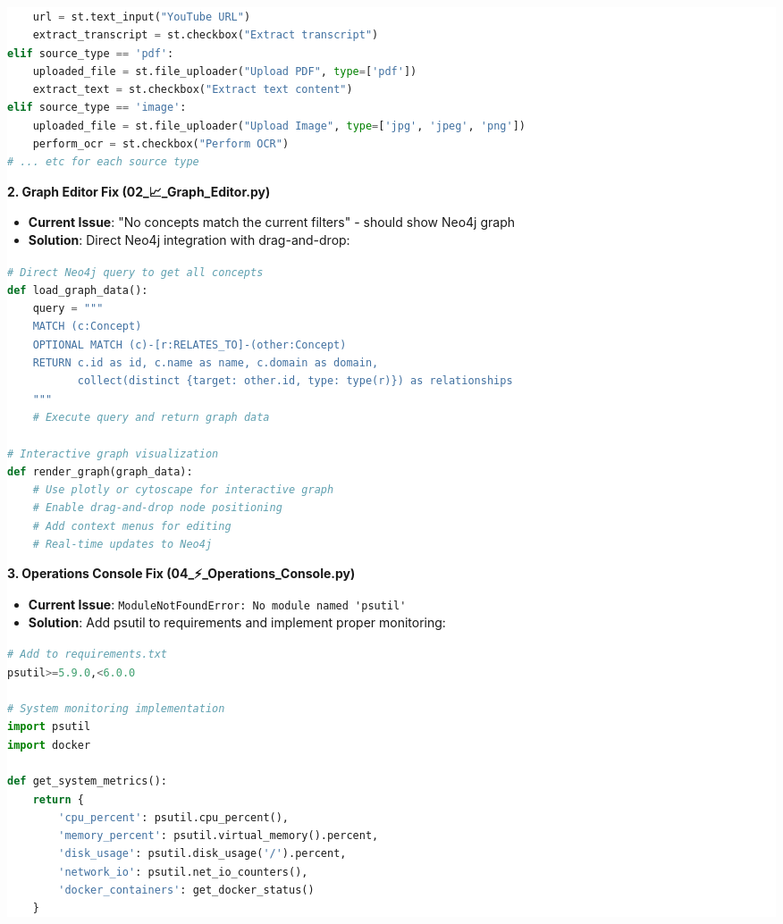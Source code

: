 ```python
    url = st.text_input("YouTube URL")
    extract_transcript = st.checkbox("Extract transcript")
elif source_type == 'pdf':
    uploaded_file = st.file_uploader("Upload PDF", type=['pdf'])
    extract_text = st.checkbox("Extract text content")
elif source_type == 'image':
    uploaded_file = st.file_uploader("Upload Image", type=['jpg', 'jpeg', 'png'])
    perform_ocr = st.checkbox("Perform OCR")
# ... etc for each source type
```

**2. Graph Editor Fix (02_📈_Graph_Editor.py)**
- **Current Issue**: "No concepts match the current filters" - should show Neo4j graph
- **Solution**: Direct Neo4j integration with drag-and-drop:
```python
# Direct Neo4j query to get all concepts
def load_graph_data():
    query = """
    MATCH (c:Concept)
    OPTIONAL MATCH (c)-[r:RELATES_TO]-(other:Concept)
    RETURN c.id as id, c.name as name, c.domain as domain,
           collect(distinct {target: other.id, type: type(r)}) as relationships
    """
    # Execute query and return graph data
    
# Interactive graph visualization
def render_graph(graph_data):
    # Use plotly or cytoscape for interactive graph
    # Enable drag-and-drop node positioning
    # Add context menus for editing
    # Real-time updates to Neo4j
```

**3. Operations Console Fix (04_⚡_Operations_Console.py)**
- **Current Issue**: `ModuleNotFoundError: No module named 'psutil'`
- **Solution**: Add psutil to requirements and implement proper monitoring:
```python
# Add to requirements.txt
psutil>=5.9.0,<6.0.0

# System monitoring implementation
import psutil
import docker

def get_system_metrics():
    return {
        'cpu_percent': psutil.cpu_percent(),
        'memory_percent': psutil.virtual_memory().percent,
        'disk_usage': psutil.disk_usage('/').percent,
        'network_io': psutil.net_io_counters(),
        'docker_containers': get_docker_status()
    }
```
